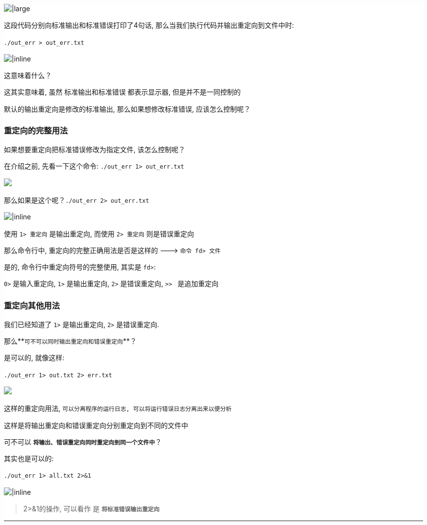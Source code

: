 ![ |large](https://humid1ch.oss-cn-shanghai.aliyuncs.com/20250722180226466.webp)

这段代码分别向标准输出和标准错误打印了4句话, 那么当我们执行代码并输出重定向到文件中时:

`./out_err > out_err.txt`

![ |inline](https://humid1ch.oss-cn-shanghai.aliyuncs.com/20250722180227975.webp)

这意味着什么？

这其实意味着, 虽然 标准输出和标准错误 都表示显示器, 但是并不是一同控制的

默认的输出重定向是修改的标准输出, 那么如果想修改标准错误, 应该怎么控制呢？

### 重定向的完整用法

如果想要重定向把标准错误修改为指定文件, 该怎么控制呢？

在介绍之前, 先看一下这个命令: `./out_err 1> out_err.txt`

![](https://humid1ch.oss-cn-shanghai.aliyuncs.com/20250722180230488.webp)

那么如果是这个呢？`./out_err 2> out_err.txt`

![ |inline](https://humid1ch.oss-cn-shanghai.aliyuncs.com/20250722180232228.webp)

使用 `1> 重定向` 是输出重定向, 而使用 `2> 重定向` 则是错误重定向

那么命令行中, 重定向的完整正确用法是否是这样的 —––> `命令 fd> 文件`

是的, 命令行中重定向符号的完整使用, 其实是 `fd>`:

`0>` 是输入重定向, `1>` 是输出重定向, `2>` 是错误重定向, `>> ` 是追加重定向

### 重定向其他用法

我们已经知道了 `1>` 是输出重定向, `2>` 是错误重定向.

那么**`可不可以同时输出重定向和错误重定向`**？

是可以的, 就像这样:

`./out_err 1> out.txt 2> err.txt`

![](https://humid1ch.oss-cn-shanghai.aliyuncs.com/20250722180303393.webp)

这样的重定向用法, `可以分离程序的运行日志, 可以将运行错误日志分离出来以便分析`

这样是将输出重定向和错误重定向分别重定向到不同的文件中

可不可以 **`将输出、错误重定向同时重定向到同一个文件中`**？

其实也是可以的:

`./out_err 1> all.txt 2>&1`

![ |inline](https://humid1ch.oss-cn-shanghai.aliyuncs.com/20250722180305498.webp)

> 2>&1的操作, 可以看作 是 **`将标准错误输出重定向`**

---
